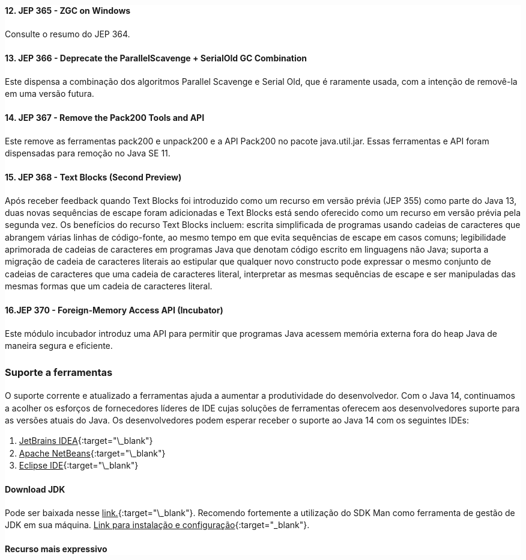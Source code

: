 #### 12. JEP 365 - ZGC on Windows

Consulte o resumo do JEP 364.

#### 13. JEP 366 - Deprecate the ParallelScavenge + SerialOld GC Combination

Este dispensa a combinação dos algoritmos Parallel Scavenge e Serial Old, que é raramente usada, com a intenção de removê-la em uma versão futura.

#### 14. JEP 367 - Remove the Pack200 Tools and API

Este remove as ferramentas pack200 e unpack200 e a API Pack200 no pacote java.util.jar. Essas ferramentas e API foram dispensadas para remoção no Java SE 11.

#### 15. JEP 368 - Text Blocks (Second Preview)

Após receber feedback quando Text Blocks foi introduzido como um recurso em versão prévia (JEP 355) como parte do Java 13, duas novas sequências de escape foram adicionadas e Text Blocks está sendo oferecido como um recurso em versão prévia pela segunda vez. Os benefícios do recurso Text Blocks incluem: escrita simplificada de programas usando cadeias de caracteres que abrangem várias linhas de código-fonte, ao mesmo tempo em que evita sequências de escape em casos comuns; legibilidade aprimorada de cadeias de caracteres em programas Java que denotam código escrito em linguagens não Java; suporta a migração de cadeia de caracteres literais ao estipular que qualquer novo constructo pode expressar o mesmo conjunto de cadeias de caracteres que uma cadeia de caracteres literal, interpretar as mesmas sequências de escape e ser manipuladas das mesmas formas que um cadeia de caracteres literal.

#### 16.JEP 370 - Foreign-Memory Access API (Incubator)

Este módulo incubador introduz uma API para permitir que programas Java acessem memória externa fora do heap Java de maneira segura e eficiente.

### Suporte a ferramentas

O suporte corrente e atualizado a ferramentas ajuda a aumentar a produtividade do desenvolvedor.  Com o Java 14, continuamos a acolher os esforços de fornecedores líderes de IDE cujas soluções de ferramentas oferecem aos desenvolvedores suporte para as versões atuais do Java.  Os desenvolvedores podem esperar receber o suporte ao Java 14 com os seguintes IDEs:

1.    [JetBrains IDEA](https://blog.jetbrains.com/idea/2020/03/java-14-and-intellij-idea/?source=:ow:evp:cpo:::rc_lamk200615p00076:oer400070758,:ow:lp:cpo::){:target="\_blank"}
2.    [Apache NetBeans](https://netbeans.apache.org/download/nb113/index.html?source=:ow:evp:cpo:::rc_lamk200615p00076:oer400070758,:ow:lp:cpo::){:target="\_blank"}
3.    [Eclipse IDE](https://marketplace.eclipse.org/content/java-14-support-eclipse-2020-03-415/help?source=:ow:evp:cpo:::rc_lamk200615p00076:oer400070758,:ow:lp:cpo::){:target="\_blank"}

#### Download JDK

Pode ser baixada nesse [link.](https://jdk.java.net/14/?source=:ow:evp:cpo:::rc_lamk200615p00076:oer400070758,:ow:lp:cpo::){:target="\_blank"}. Recomendo fortemente a utilização do SDK Man como ferramenta de gestão de JDK em sua máquina. [Link para instalação e configuração](https://sdkman.io/){:target="\_blank"}.

#### Recurso mais expressivo
